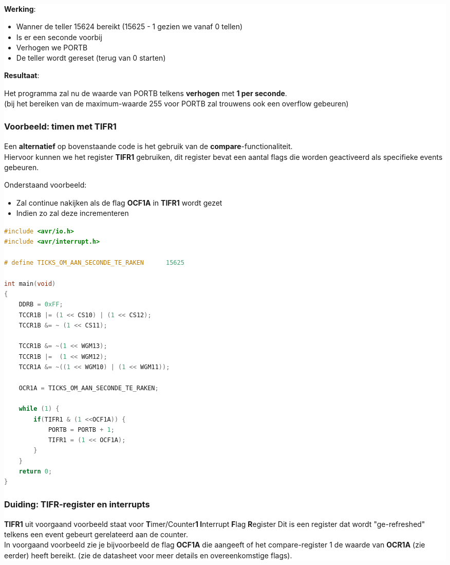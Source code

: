 **Werking**:  

* Wanner de teller 15624 bereikt (15625 - 1 gezien we vanaf 0 tellen)
* Is er een seconde voorbij
* Verhogen we PORTB
* De teller wordt gereset (terug van 0 starten)

**Resultaat**:  

Het programma zal nu de waarde van PORTB telkens **verhogen** met **1 per seconde**.  
(bij het bereiken van de maximum-waarde 255 voor PORTB zal trouwens ook een overflow gebeuren)

### Voorbeeld: timen met TIFR1

Een **alternatief** op bovenstaande code is het gebruik van de **compare**-functionaliteit.  
Hiervoor kunnen we het register **TIFR1** gebruiken, dit register bevat een aantal flags die worden geactiveerd als specifieke events gebeuren.  

Onderstaand voorbeeld:

* Zal continue nakijken als de flag **OCF1A** in **TIFR1** wordt gezet
* Indien zo zal deze incrementeren

```c
#include <avr/io.h>
#include <avr/interrupt.h>

# define TICKS_OM_AAN_SECONDE_TE_RAKEN      15625

int main(void)
{
    DDRB = 0xFF;
    TCCR1B |= (1 << CS10) | (1 << CS12);
    TCCR1B &= ~ (1 << CS11);

    TCCR1B &= ~(1 << WGM13);
    TCCR1B |=  (1 << WGM12);
    TCCR1A &= ~((1 << WGM10) | (1 << WGM11));

    OCR1A = TICKS_OM_AAN_SECONDE_TE_RAKEN;

    while (1) {
        if(TIFR1 & (1 <<OCF1A)) {
            PORTB = PORTB + 1;
            TIFR1 = (1 << OCF1A);
        }
    }
    return 0;
}
```

### Duiding: TIFR-register en interrupts

**TIFR1** uit voorgaand voorbeeld staat voor **T**imer/Counter**1 I**nterrupt **F**lag **R**egister
Dit is een register dat wordt "ge-refreshed" telkens een event gebeurt gerelateerd aan de counter.  
In voorgaand voorbeeld zie je bijvoorbeeld de flag **OCF1A** die aangeeft of het compare-register 1 de waarde van **OCR1A** (zie eerder) heeft bereikt.
(zie de datasheet voor meer details en overeenkomstige flags).
